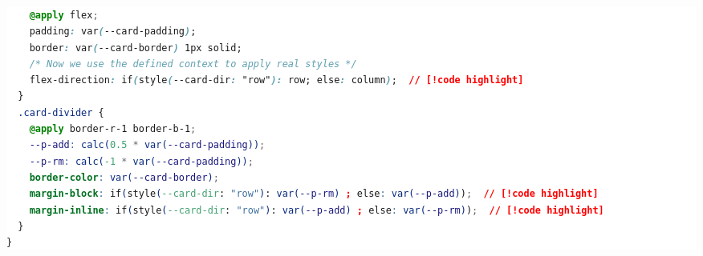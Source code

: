 ```css
    @apply flex;
    padding: var(--card-padding);
    border: var(--card-border) 1px solid;
    /* Now we use the defined context to apply real styles */
    flex-direction: if(style(--card-dir: "row"): row; else: column);  // [!code highlight]
  }
  .card-divider {
    @apply border-r-1 border-b-1;
    --p-add: calc(0.5 * var(--card-padding));
    --p-rm: calc(-1 * var(--card-padding));
    border-color: var(--card-border);
    margin-block: if(style(--card-dir: "row"): var(--p-rm) ; else: var(--p-add));  // [!code highlight]
    margin-inline: if(style(--card-dir: "row"): var(--p-add) ; else: var(--p-rm));  // [!code highlight]
  }
}
```
